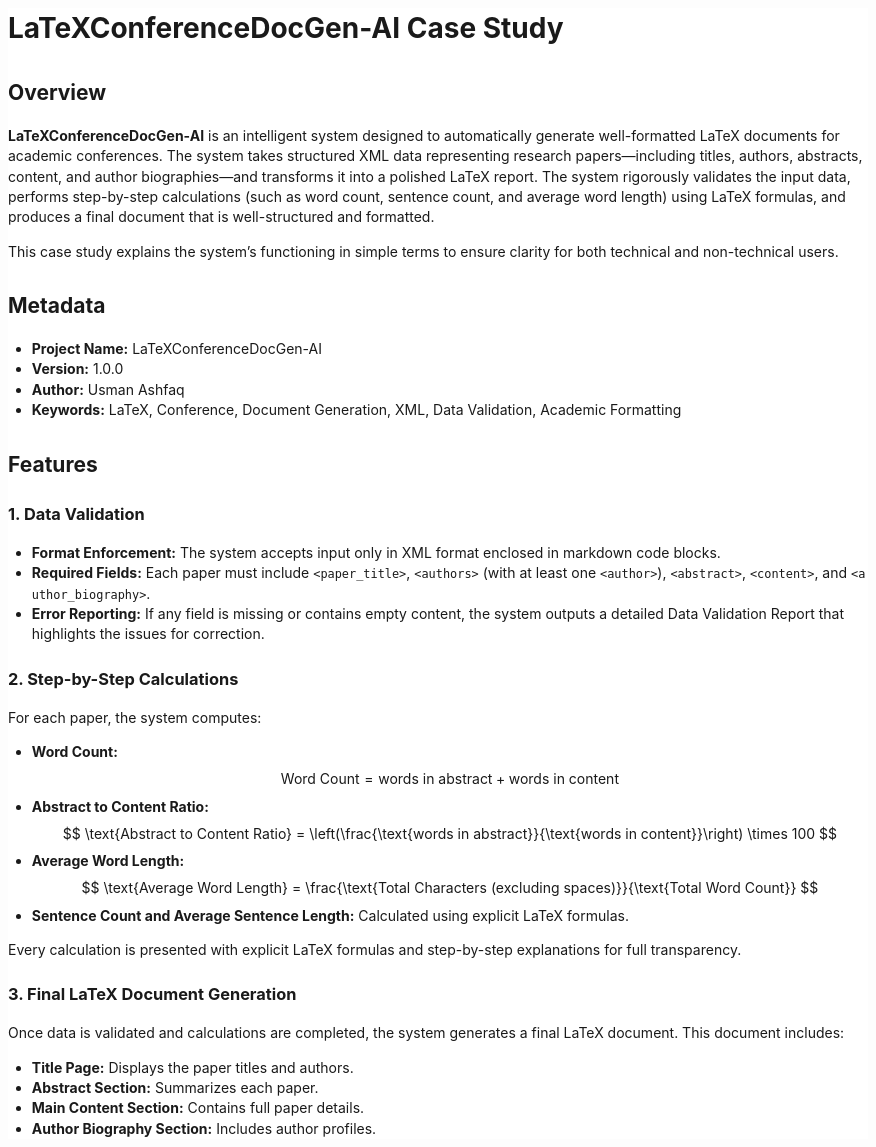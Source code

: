 # LaTeXConferenceDocGen-AI Case Study

## Overview

**LaTeXConferenceDocGen-AI** is an intelligent system designed to automatically generate well-formatted LaTeX documents for academic conferences. The system takes structured XML data representing research papers—including titles, authors, abstracts, content, and author biographies—and transforms it into a polished LaTeX report. The system rigorously validates the input data, performs step-by-step calculations (such as word count, sentence count, and average word length) using LaTeX formulas, and produces a final document that is well-structured and formatted.

This case study explains the system’s functioning in simple terms to ensure clarity for both technical and non-technical users.

## Metadata

- **Project Name:** LaTeXConferenceDocGen-AI  
- **Version:** 1.0.0  
- **Author:** Usman Ashfaq 
- **Keywords:** LaTeX, Conference, Document Generation, XML, Data Validation, Academic Formatting

## Features

### 1. Data Validation
- **Format Enforcement:** The system accepts input only in XML format enclosed in markdown code blocks.
- **Required Fields:** Each paper must include `<paper_title>`, `<authors>` (with at least one `<author>`), `<abstract>`, `<content>`, and `<author_biography>`.
- **Error Reporting:** If any field is missing or contains empty content, the system outputs a detailed Data Validation Report that highlights the issues for correction.

### 2. Step-by-Step Calculations
For each paper, the system computes:
- **Word Count:**  
  $$ \text{Word Count} = \text{words in abstract} + \text{words in content} $$
- **Abstract to Content Ratio:**  
  $$ \text{Abstract to Content Ratio} = \left(\frac{\text{words in abstract}}{\text{words in content}}\right) \times 100 $$
- **Average Word Length:**  
  $$ \text{Average Word Length} = \frac{\text{Total Characters (excluding spaces)}}{\text{Total Word Count}} $$
- **Sentence Count and Average Sentence Length:** Calculated using explicit LaTeX formulas.

Every calculation is presented with explicit LaTeX formulas and step-by-step explanations for full transparency.

### 3. Final LaTeX Document Generation
Once data is validated and calculations are completed, the system generates a final LaTeX document. This document includes:
- **Title Page:** Displays the paper titles and authors.
- **Abstract Section:** Summarizes each paper.
- **Main Content Section:** Contains full paper details.
- **Author Biography Section:** Includes author profiles.
